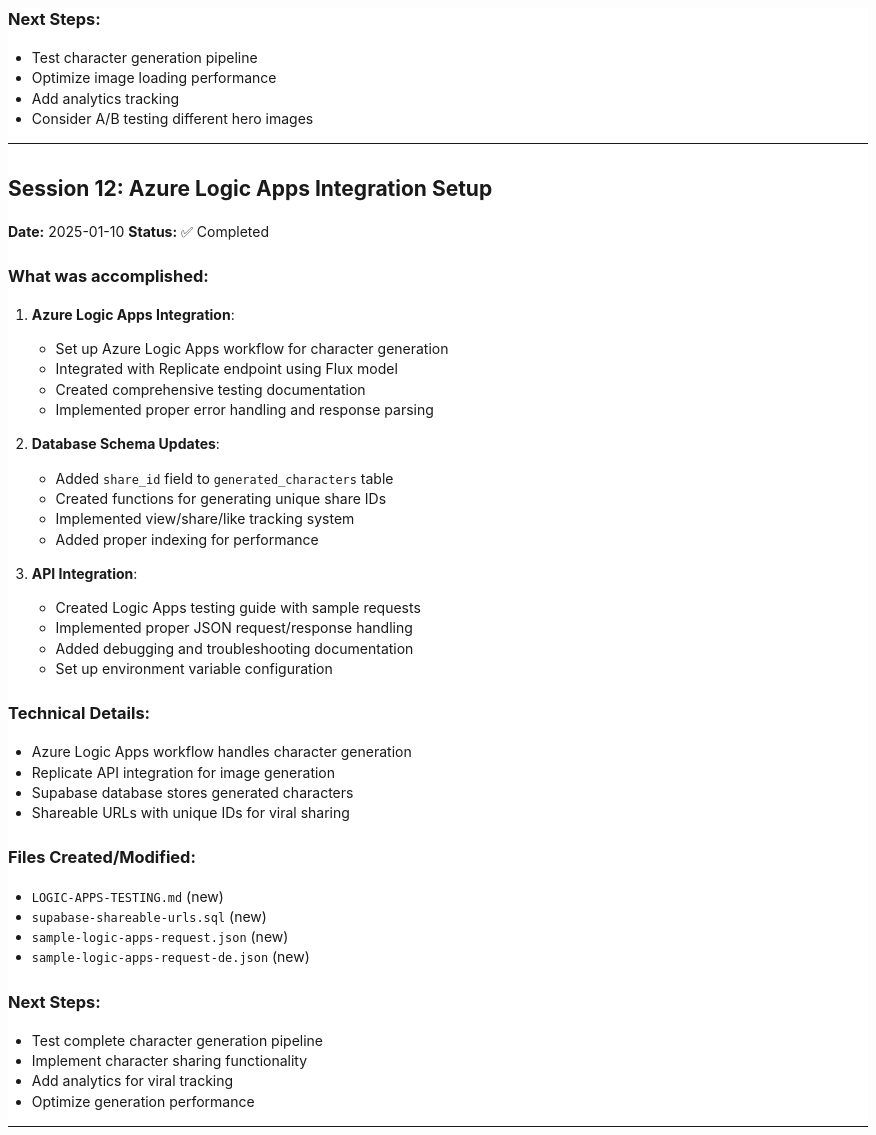 ### Next Steps:
- Test character generation pipeline
- Optimize image loading performance
- Add analytics tracking
- Consider A/B testing different hero images

---

## Session 12: Azure Logic Apps Integration Setup
**Date:** 2025-01-10
**Status:** ✅ Completed

### What was accomplished:
1. **Azure Logic Apps Integration**:
   - Set up Azure Logic Apps workflow for character generation
   - Integrated with Replicate endpoint using Flux model
   - Created comprehensive testing documentation
   - Implemented proper error handling and response parsing

2. **Database Schema Updates**:
   - Added `share_id` field to `generated_characters` table
   - Created functions for generating unique share IDs
   - Implemented view/share/like tracking system
   - Added proper indexing for performance

3. **API Integration**:
   - Created Logic Apps testing guide with sample requests
   - Implemented proper JSON request/response handling
   - Added debugging and troubleshooting documentation
   - Set up environment variable configuration

### Technical Details:
- Azure Logic Apps workflow handles character generation
- Replicate API integration for image generation
- Supabase database stores generated characters
- Shareable URLs with unique IDs for viral sharing

### Files Created/Modified:
- `LOGIC-APPS-TESTING.md` (new)
- `supabase-shareable-urls.sql` (new)
- `sample-logic-apps-request.json` (new)
- `sample-logic-apps-request-de.json` (new)

### Next Steps:
- Test complete character generation pipeline
- Implement character sharing functionality
- Add analytics for viral tracking
- Optimize generation performance

---
